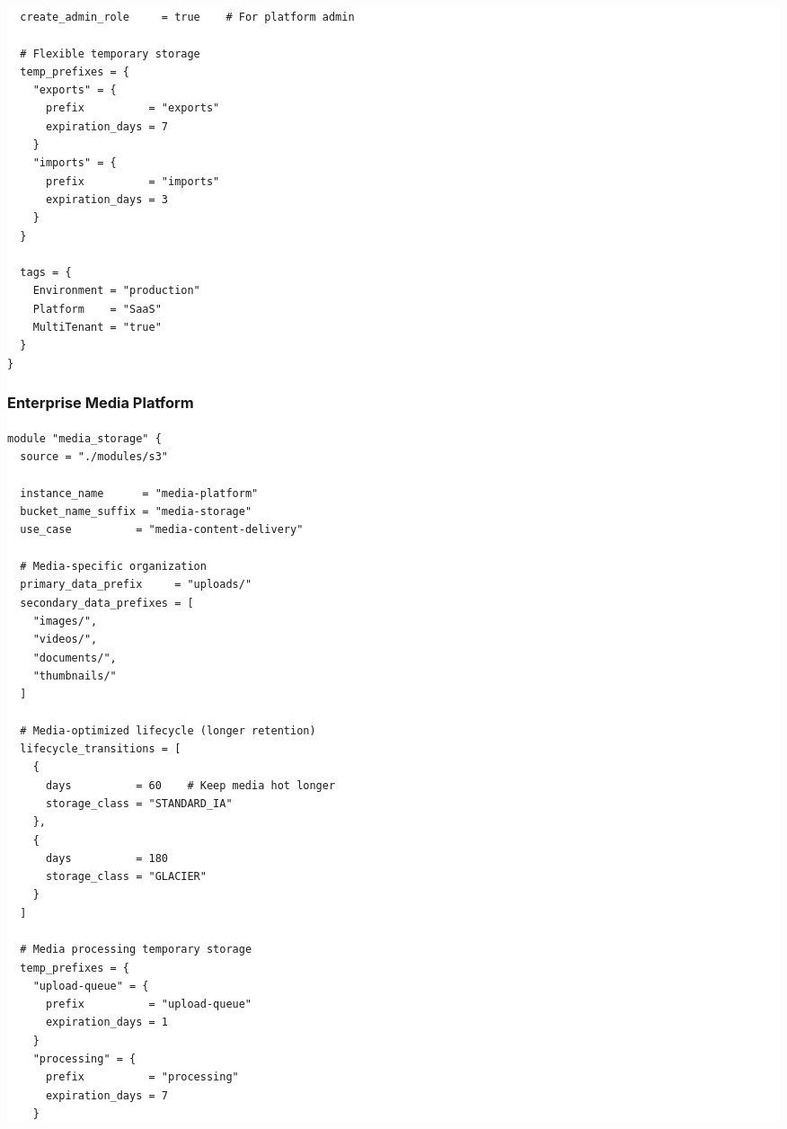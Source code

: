 ```hcl
  create_admin_role     = true    # For platform admin
  
  # Flexible temporary storage
  temp_prefixes = {
    "exports" = {
      prefix          = "exports"
      expiration_days = 7
    }
    "imports" = {
      prefix          = "imports" 
      expiration_days = 3
    }
  }
  
  tags = {
    Environment = "production"
    Platform    = "SaaS"
    MultiTenant = "true"
  }
}
```

### Enterprise Media Platform

```hcl
module "media_storage" {
  source = "./modules/s3"
  
  instance_name      = "media-platform"
  bucket_name_suffix = "media-storage"
  use_case          = "media-content-delivery"
  
  # Media-specific organization
  primary_data_prefix     = "uploads/"
  secondary_data_prefixes = [
    "images/",
    "videos/", 
    "documents/",
    "thumbnails/"
  ]
  
  # Media-optimized lifecycle (longer retention)
  lifecycle_transitions = [
    {
      days          = 60    # Keep media hot longer
      storage_class = "STANDARD_IA"
    },
    {
      days          = 180
      storage_class = "GLACIER"
    }
  ]
  
  # Media processing temporary storage
  temp_prefixes = {
    "upload-queue" = {
      prefix          = "upload-queue"
      expiration_days = 1
    }
    "processing" = {
      prefix          = "processing"
      expiration_days = 7
    }
```
